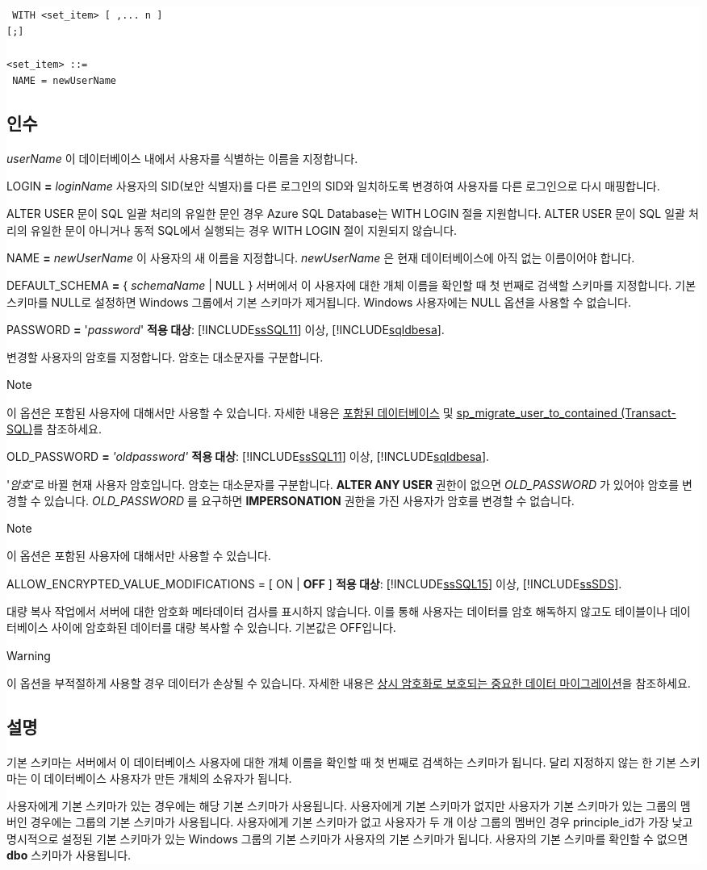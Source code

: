 ```syntaxsql
 WITH <set_item> [ ,... n ]
[;]

<set_item> ::=
 NAME = newUserName
```

## <a name="arguments"></a>인수

 *userName* 이 데이터베이스 내에서 사용자를 식별하는 이름을 지정합니다.

 LOGIN **=** _loginName_ 사용자의 SID(보안 식별자)를 다른 로그인의 SID와 일치하도록 변경하여 사용자를 다른 로그인으로 다시 매핑합니다.

 ALTER USER 문이 SQL 일괄 처리의 유일한 문인 경우 Azure SQL Database는 WITH LOGIN 절을 지원합니다. ALTER USER 문이 SQL 일괄 처리의 유일한 문이 아니거나 동적 SQL에서 실행되는 경우 WITH LOGIN 절이 지원되지 않습니다.

 NAME **=** _newUserName_ 이 사용자의 새 이름을 지정합니다. *newUserName* 은 현재 데이터베이스에 아직 없는 이름이어야 합니다.

 DEFAULT_SCHEMA **=** { *schemaName* | NULL } 서버에서 이 사용자에 대한 개체 이름을 확인할 때 첫 번째로 검색할 스키마를 지정합니다. 기본 스키마를 NULL로 설정하면 Windows 그룹에서 기본 스키마가 제거됩니다. Windows 사용자에는 NULL 옵션을 사용할 수 없습니다.

 PASSWORD **=** '*password*'  **적용 대상**: [!INCLUDE[ssSQL11](../../includes/sssql11-md.md)] 이상, [!INCLUDE[sqldbesa](../../includes/sqldbesa-md.md)].

 변경할 사용자의 암호를 지정합니다. 암호는 대소문자를 구분합니다.

> [!NOTE]
> 이 옵션은 포함된 사용자에 대해서만 사용할 수 있습니다. 자세한 내용은 [포함된 데이터베이스](../../relational-databases/databases/contained-databases.md) 및 [sp_migrate_user_to_contained &#40;Transact-SQL&#41;](../../relational-databases/system-stored-procedures/sp-migrate-user-to-contained-transact-sql.md)를 참조하세요.

 OLD_PASSWORD **=** _'oldpassword'_ **적용 대상**: [!INCLUDE[ssSQL11](../../includes/sssql11-md.md)] 이상, [!INCLUDE[sqldbesa](../../includes/sqldbesa-md.md)].

 '*암호*'로 바뀔 현재 사용자 암호입니다. 암호는 대소문자를 구분합니다. **ALTER ANY USER** 권한이 없으면 *OLD_PASSWORD* 가 있어야 암호를 변경할 수 있습니다. *OLD_PASSWORD* 를 요구하면 **IMPERSONATION** 권한을 가진 사용자가 암호를 변경할 수 없습니다.

> [!NOTE]
> 이 옵션은 포함된 사용자에 대해서만 사용할 수 있습니다.

 ALLOW_ENCRYPTED_VALUE_MODIFICATIONS = [ ON | **OFF** ]  **적용 대상**: [!INCLUDE[ssSQL15](../../includes/sssql15-md.md)] 이상, [!INCLUDE[ssSDS](../../includes/sssds-md.md)].

 대량 복사 작업에서 서버에 대한 암호화 메타데이터 검사를 표시하지 않습니다. 이를 통해 사용자는 데이터를 암호 해독하지 않고도 테이블이나 데이터베이스 사이에 암호화된 데이터를 대량 복사할 수 있습니다. 기본값은 OFF입니다.

> [!WARNING]
> 이 옵션을 부적절하게 사용할 경우 데이터가 손상될 수 있습니다. 자세한 내용은 [상시 암호화로 보호되는 중요한 데이터 마이그레이션](../../relational-databases/security/encryption/migrate-sensitive-data-protected-by-always-encrypted.md)을 참조하세요.

## <a name="remarks"></a>설명

 기본 스키마는 서버에서 이 데이터베이스 사용자에 대한 개체 이름을 확인할 때 첫 번째로 검색하는 스키마가 됩니다. 달리 지정하지 않는 한 기본 스키마는 이 데이터베이스 사용자가 만든 개체의 소유자가 됩니다.

 사용자에게 기본 스키마가 있는 경우에는 해당 기본 스키마가 사용됩니다. 사용자에게 기본 스키마가 없지만 사용자가 기본 스키마가 있는 그룹의 멤버인 경우에는 그룹의 기본 스키마가 사용됩니다. 사용자에게 기본 스키마가 없고 사용자가 두 개 이상 그룹의 멤버인 경우 principle_id가 가장 낮고 명시적으로 설정된 기본 스키마가 있는 Windows 그룹의 기본 스키마가 사용자의 기본 스키마가 됩니다. 사용자의 기본 스키마를 확인할 수 없으면 **dbo** 스키마가 사용됩니다.
